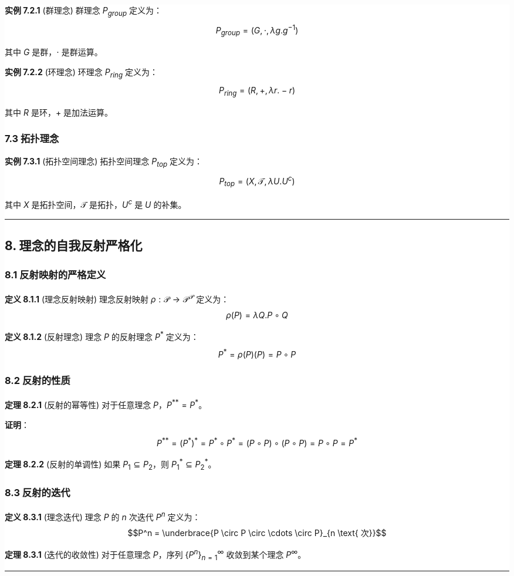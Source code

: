 **实例 7.2.1** (群理念)
群理念 $P_{group}$ 定义为：
$$P_{group} = (G, \cdot, \lambda g.g^{-1})$$

其中 $G$ 是群，$\cdot$ 是群运算。

**实例 7.2.2** (环理念)
环理念 $P_{ring}$ 定义为：
$$P_{ring} = (R, +, \lambda r.-r)$$

其中 $R$ 是环，$+$ 是加法运算。

### 7.3 拓扑理念

**实例 7.3.1** (拓扑空间理念)
拓扑空间理念 $P_{top}$ 定义为：
$$P_{top} = (X, \mathcal{T}, \lambda U.U^c)$$

其中 $X$ 是拓扑空间，$\mathcal{T}$ 是拓扑，$U^c$ 是 $U$ 的补集。

---

## 8. 理念的自我反射严格化

### 8.1 反射映射的严格定义

**定义 8.1.1** (理念反射映射)
理念反射映射 $\rho: \mathcal{P} \to \mathcal{P}^{\mathcal{P}}$ 定义为：
$$\rho(P) = \lambda Q. P \circ Q$$

**定义 8.1.2** (反射理念)
理念 $P$ 的反射理念 $P^*$ 定义为：
$$P^* = \rho(P)(P) = P \circ P$$

### 8.2 反射的性质

**定理 8.2.1** (反射的幂等性)
对于任意理念 $P$，$P^{**} = P^*$。

**证明**：
$$P^{**} = (P^*)^* = P^* \circ P^* = (P \circ P) \circ (P \circ P) = P \circ P = P^*$$

**定理 8.2.2** (反射的单调性)
如果 $P_1 \subseteq P_2$，则 $P_1^* \subseteq P_2^*$。

### 8.3 反射的迭代

**定义 8.3.1** (理念迭代)
理念 $P$ 的 $n$ 次迭代 $P^n$ 定义为：
$$P^n = \underbrace{P \circ P \circ \cdots \circ P}_{n \text{ 次}}$$

**定理 8.3.1** (迭代的收敛性)
对于任意理念 $P$，序列 $\{P^n\}_{n=1}^{\infty}$ 收敛到某个理念 $P^{\infty}$。

---
